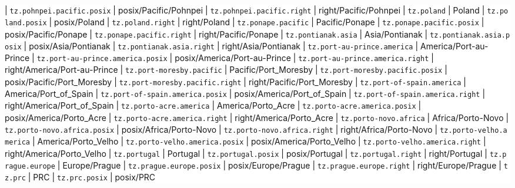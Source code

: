 | `tz.pohnpei.pacific.posix` | posix/Pacific/Pohnpei
| `tz.pohnpei.pacific.right` | right/Pacific/Pohnpei
| `tz.poland` | Poland
| `tz.poland.posix` | posix/Poland
| `tz.poland.right` | right/Poland
| `tz.ponape.pacific` | Pacific/Ponape
| `tz.ponape.pacific.posix` | posix/Pacific/Ponape
| `tz.ponape.pacific.right` | right/Pacific/Ponape
| `tz.pontianak.asia` | Asia/Pontianak
| `tz.pontianak.asia.posix` | posix/Asia/Pontianak
| `tz.pontianak.asia.right` | right/Asia/Pontianak
| `tz.port-au-prince.america` | America/Port-au-Prince
| `tz.port-au-prince.america.posix` | posix/America/Port-au-Prince
| `tz.port-au-prince.america.right` | right/America/Port-au-Prince
| `tz.port-moresby.pacific` | Pacific/Port_Moresby
| `tz.port-moresby.pacific.posix` | posix/Pacific/Port_Moresby
| `tz.port-moresby.pacific.right` | right/Pacific/Port_Moresby
| `tz.port-of-spain.america` | America/Port_of_Spain
| `tz.port-of-spain.america.posix` | posix/America/Port_of_Spain
| `tz.port-of-spain.america.right` | right/America/Port_of_Spain
| `tz.porto-acre.america` | America/Porto_Acre
| `tz.porto-acre.america.posix` | posix/America/Porto_Acre
| `tz.porto-acre.america.right` | right/America/Porto_Acre
| `tz.porto-novo.africa` | Africa/Porto-Novo
| `tz.porto-novo.africa.posix` | posix/Africa/Porto-Novo
| `tz.porto-novo.africa.right` | right/Africa/Porto-Novo
| `tz.porto-velho.america` | America/Porto_Velho
| `tz.porto-velho.america.posix` | posix/America/Porto_Velho
| `tz.porto-velho.america.right` | right/America/Porto_Velho
| `tz.portugal` | Portugal
| `tz.portugal.posix` | posix/Portugal
| `tz.portugal.right` | right/Portugal
| `tz.prague.europe` | Europe/Prague
| `tz.prague.europe.posix` | posix/Europe/Prague
| `tz.prague.europe.right` | right/Europe/Prague
| `tz.prc` | PRC
| `tz.prc.posix` | posix/PRC